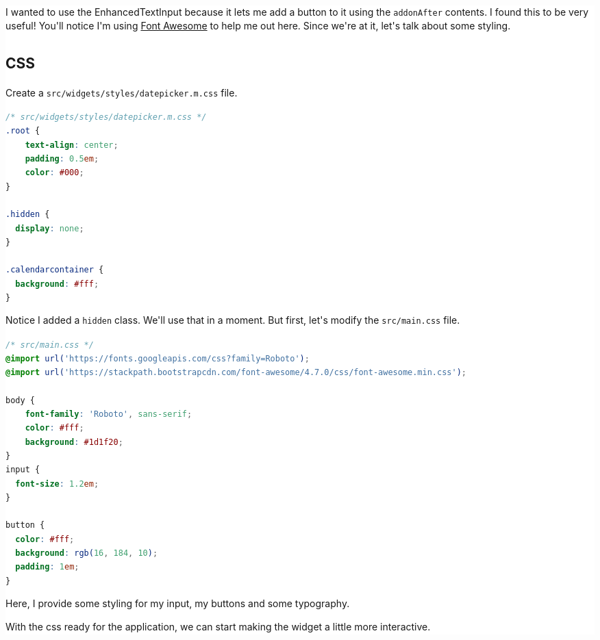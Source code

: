 I wanted to use the EnhancedTextInput because it lets me add a button to it using the `addonAfter` contents. I found this to be very useful! You'll notice I'm using [Font Awesome](https://fontawesome.com/v4.7.0/) to help me out here. Since we're at it, let's talk about some styling.

## CSS

Create a `src/widgets/styles/datepicker.m.css` file.


```css
/* src/widgets/styles/datepicker.m.css */
.root {
	text-align: center;
	padding: 0.5em;
	color: #000;
}

.hidden {
  display: none;
}

.calendarcontainer {
  background: #fff;
}
```

Notice I added a `hidden` class. We'll use that in a moment. But first, let's modify the `src/main.css` file.

```css
/* src/main.css */
@import url('https://fonts.googleapis.com/css?family=Roboto');
@import url('https://stackpath.bootstrapcdn.com/font-awesome/4.7.0/css/font-awesome.min.css');

body {
	font-family: 'Roboto', sans-serif;
	color: #fff;
	background: #1d1f20;
}
input {
  font-size: 1.2em;
}

button {
  color: #fff;
  background: rgb(16, 184, 10);
  padding: 1em;
}

```

Here, I provide some styling for my input, my buttons and some typography.

With the css ready for the application, we can start making the widget a little more interactive.

